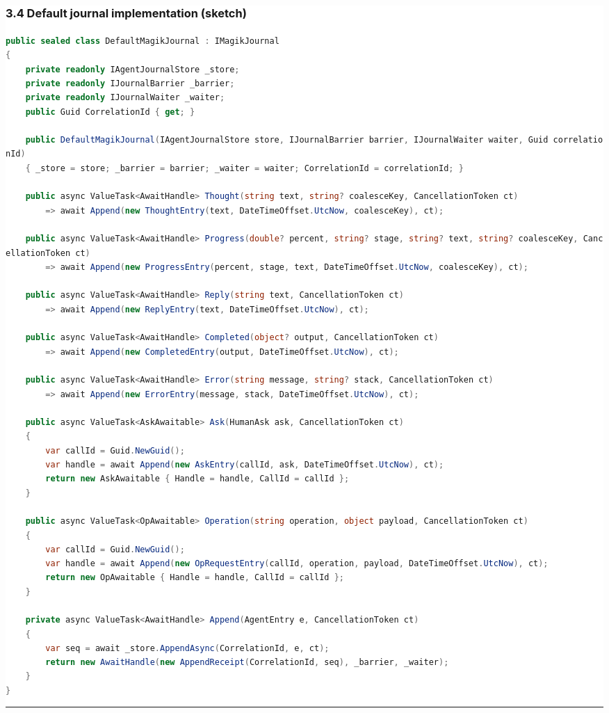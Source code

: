### 3.4 Default journal implementation (sketch)

```csharp
public sealed class DefaultMagikJournal : IMagikJournal
{
    private readonly IAgentJournalStore _store;
    private readonly IJournalBarrier _barrier;
    private readonly IJournalWaiter _waiter;
    public Guid CorrelationId { get; }

    public DefaultMagikJournal(IAgentJournalStore store, IJournalBarrier barrier, IJournalWaiter waiter, Guid correlationId)
    { _store = store; _barrier = barrier; _waiter = waiter; CorrelationId = correlationId; }

    public async ValueTask<AwaitHandle> Thought(string text, string? coalesceKey, CancellationToken ct)
        => await Append(new ThoughtEntry(text, DateTimeOffset.UtcNow, coalesceKey), ct);

    public async ValueTask<AwaitHandle> Progress(double? percent, string? stage, string? text, string? coalesceKey, CancellationToken ct)
        => await Append(new ProgressEntry(percent, stage, text, DateTimeOffset.UtcNow, coalesceKey), ct);

    public async ValueTask<AwaitHandle> Reply(string text, CancellationToken ct)
        => await Append(new ReplyEntry(text, DateTimeOffset.UtcNow), ct);

    public async ValueTask<AwaitHandle> Completed(object? output, CancellationToken ct)
        => await Append(new CompletedEntry(output, DateTimeOffset.UtcNow), ct);

    public async ValueTask<AwaitHandle> Error(string message, string? stack, CancellationToken ct)
        => await Append(new ErrorEntry(message, stack, DateTimeOffset.UtcNow), ct);

    public async ValueTask<AskAwaitable> Ask(HumanAsk ask, CancellationToken ct)
    {
        var callId = Guid.NewGuid();
        var handle = await Append(new AskEntry(callId, ask, DateTimeOffset.UtcNow), ct);
        return new AskAwaitable { Handle = handle, CallId = callId };
    }

    public async ValueTask<OpAwaitable> Operation(string operation, object payload, CancellationToken ct)
    {
        var callId = Guid.NewGuid();
        var handle = await Append(new OpRequestEntry(callId, operation, payload, DateTimeOffset.UtcNow), ct);
        return new OpAwaitable { Handle = handle, CallId = callId };
    }

    private async ValueTask<AwaitHandle> Append(AgentEntry e, CancellationToken ct)
    {
        var seq = await _store.AppendAsync(CorrelationId, e, ct);
        return new AwaitHandle(new AppendReceipt(CorrelationId, seq), _barrier, _waiter);
    }
}
```

---